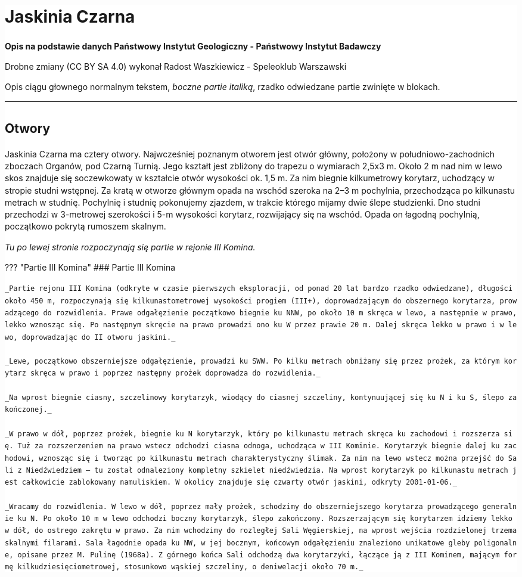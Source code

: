 # Jaskinia Czarna

__Opis na podstawie danych Państwowy Instytut Geologiczny - Państwowy Instytut Badawczy__

Drobne zmiany (CC BY SA 4.0) wykonał Radost Waszkiewicz - Speleoklub Warszawski

Opis ciągu głownego normalnym tekstem, _boczne partie italiką_, rzadko odwiedzane partie zwinięte w blokach.

-----------------------------------------------------------------

## Otwory

Jaskinia Czarna ma cztery otwory. Najwcześniej poznanym otworem jest otwór główny, położony w południowo-zachodnich zboczach Organów, pod Czarną Turnią. Jego kształt jest zbliżony do trapezu o wymiarach 2,5x3 m. Około 2 m nad nim w lewo skos znajduje się soczewkowaty w kształcie otwór wysokości ok. 1,5 m. Za nim biegnie kilkumetrowy korytarz, uchodzący w stropie studni wstępnej. Za kratą w otworze głównym opada na wschód szeroka na 2–3 m pochylnia, przechodząca po kilkunastu metrach w studnię. Pochylnię i studnię pokonujemy zjazdem, w trakcie którego mijamy dwie ślepe studzienki. Dno studni przechodzi w 3-metrowej szerokości i 5-m wysokości korytarz, rozwijający się na wschód. Opada on łagodną pochylnią, początkowo pokrytą rumoszem skalnym. 

_Tu po lewej stronie rozpoczynają się partie w rejonie III Komina._

??? "Partie III Komina"
    ### Partie III Komina

    _Partie rejonu III Komina (odkryte w czasie pierwszych eksploracji, od ponad 20 lat bardzo rzadko odwiedzane), długości około 450 m, rozpoczynają się kilkunastometrowej wysokości progiem (III+), doprowadzającym do obszernego korytarza, prowadzącego do rozwidlenia. Prawe odgałęzienie początkowo biegnie ku NNW, po około 10 m skręca w lewo, a następnie w prawo, lekko wznosząc się. Po następnym skręcie na prawo prowadzi ono ku W przez prawie 20 m. Dalej skręca lekko w prawo i w lewo, doprowadzając do II otworu jaskini._

    _Lewe, początkowo obszerniejsze odgałęzienie, prowadzi ku SWW. Po kilku metrach obniżamy się przez prożek, za którym korytarz skręca w prawo i poprzez następny prożek doprowadza do rozwidlenia._

    _Na wprost biegnie ciasny, szczelinowy korytarzyk, wiodący do ciasnej szczeliny, kontynuującej się ku N i ku S, ślepo zakończonej._

    _W prawo w dół, poprzez prożek, biegnie ku N korytarzyk, który po kilkunastu metrach skręca ku zachodowi i rozszerza się. Tuż za rozszerzeniem na prawo wstecz odchodzi ciasna odnoga, uchodząca w III Kominie. Korytarzyk biegnie dalej ku zachodowi, wznosząc się i tworząc po kilkunastu metrach charakterystyczny ślimak. Za nim na lewo wstecz można przejść do Sali z Niedźwiedziem – tu został odnaleziony kompletny szkielet niedźwiedzia. Na wprost korytarzyk po kilkunastu metrach jest całkowicie zablokowany namuliskiem. W okolicy znajduje się czwarty otwór jaskini, odkryty 2001-01-06._

    _Wracamy do rozwidlenia. W lewo w dół, poprzez mały prożek, schodzimy do obszerniejszego korytarza prowadzącego generalnie ku N. Po około 10 m w lewo odchodzi boczny korytarzyk, ślepo zakończony. Rozszerzającym się korytarzem idziemy lekko w dół, do ostrego zakrętu w prawo. Za nim wchodzimy do rozległej Sali Węgierskiej, na wprost wejścia rozdzielonej trzema skalnymi filarami. Sala łagodnie opada ku NW, w jej bocznym, końcowym odgałęzieniu znaleziono unikatowe gleby poligonalne, opisane przez M. Pulinę (1968a). Z górnego końca Sali odchodzą dwa korytarzyki, łączące ją z III Kominem, mającym formę kilkudziesięciometrowej, stosunkowo wąskiej szczeliny, o deniwelacji około 70 m._
